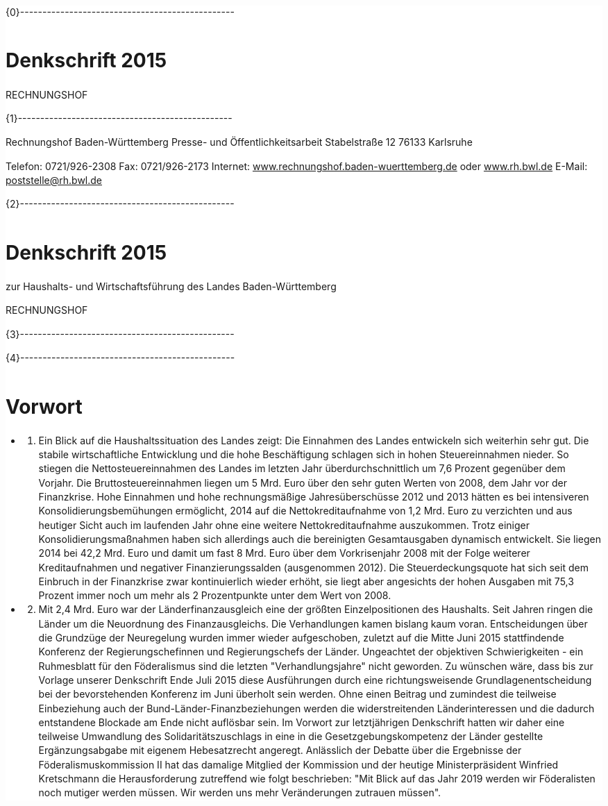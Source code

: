{0}------------------------------------------------

# Denkschrift 2015

RECHNUNGSHOF

{1}------------------------------------------------

Rechnungshof Baden-Württemberg Presse- und Öffentlichkeitsarbeit Stabelstraße 12 76133 Karlsruhe

Telefon: 0721/926-2308 Fax: 0721/926-2173 Internet: www.rechnungshof.baden-wuerttemberg.de oder www.rh.bwl.de E-Mail: poststelle@rh.bwl.de

{2}------------------------------------------------

# Denkschrift 2015

zur Haushalts- und Wirtschaftsführung des Landes Baden-Württemberg

RECHNUNGSHOF

{3}------------------------------------------------

{4}------------------------------------------------

# **Vorwort**

- 1. Ein Blick auf die Haushaltssituation des Landes zeigt: Die Einnahmen des Landes entwickeln sich weiterhin sehr gut. Die stabile wirtschaftliche Entwicklung und die hohe Beschäftigung schlagen sich in hohen Steuereinnahmen nieder. So stiegen die Nettosteuereinnahmen des Landes im letzten Jahr überdurchschnittlich um 7,6 Prozent gegenüber dem Vorjahr. Die Bruttosteuereinnahmen liegen um 5 Mrd. Euro über den sehr guten Werten von 2008, dem Jahr vor der Finanzkrise. Hohe Einnahmen und hohe rechnungsmäßige Jahresüberschüsse 2012 und 2013 hätten es bei intensiveren Konsolidierungsbemühungen ermöglicht, 2014 auf die Nettokreditaufnahme von 1,2 Mrd. Euro zu verzichten und aus heutiger Sicht auch im laufenden Jahr ohne eine weitere Nettokreditaufnahme auszukommen.
Trotz einiger Konsolidierungsmaßnahmen haben sich allerdings auch die bereinigten Gesamtausgaben dynamisch entwickelt. Sie liegen 2014 bei 42,2 Mrd. Euro und damit um fast 8 Mrd. Euro über dem Vorkrisenjahr 2008 mit der Folge weiterer Kreditaufnahmen und negativer Finanzierungssalden (ausgenommen 2012). Die Steuerdeckungsquote hat sich seit dem Einbruch in der Finanzkrise zwar kontinuierlich wieder erhöht, sie liegt aber angesichts der hohen Ausgaben mit 75,3 Prozent immer noch um mehr als 2 Prozentpunkte unter dem Wert von 2008.

- 2. Mit 2,4 Mrd. Euro war der Länderfinanzausgleich eine der größten Einzelpositionen des Haushalts. Seit Jahren ringen die Länder um die Neuordnung des Finanzausgleichs. Die Verhandlungen kamen bislang kaum voran. Entscheidungen über die Grundzüge der Neuregelung wurden immer wieder aufgeschoben, zuletzt auf die Mitte Juni 2015 stattfindende Konferenz der Regierungschefinnen und Regierungschefs der Länder. Ungeachtet der objektiven Schwierigkeiten - ein Ruhmesblatt für den Föderalismus sind die letzten "Verhandlungsjahre" nicht geworden. Zu wünschen wäre, dass bis zur Vorlage unserer Denkschrift Ende Juli 2015 diese Ausführungen durch eine richtungsweisende Grundlagenentscheidung bei der bevorstehenden Konferenz im Juni überholt sein werden.
Ohne einen Beitrag und zumindest die teilweise Einbeziehung auch der Bund-Länder-Finanzbeziehungen werden die widerstreitenden Länderinteressen und die dadurch entstandene Blockade am Ende nicht auflösbar sein. Im Vorwort zur letztjährigen Denkschrift hatten wir daher eine teilweise Umwandlung des Solidaritätszuschlags in eine in die Gesetzgebungskompetenz der Länder gestellte Ergänzungsabgabe mit eigenem Hebesatzrecht angeregt. Anlässlich der Debatte über die Ergebnisse der Föderalismuskommission II hat das damalige Mitglied der Kommission und der heutige Ministerpräsident Winfried Kretschmann die Herausforderung zutreffend wie folgt beschrieben: "Mit Blick auf das Jahr 2019 werden wir Föderalisten noch mutiger werden müssen. Wir werden uns mehr Veränderungen zutrauen müssen".
